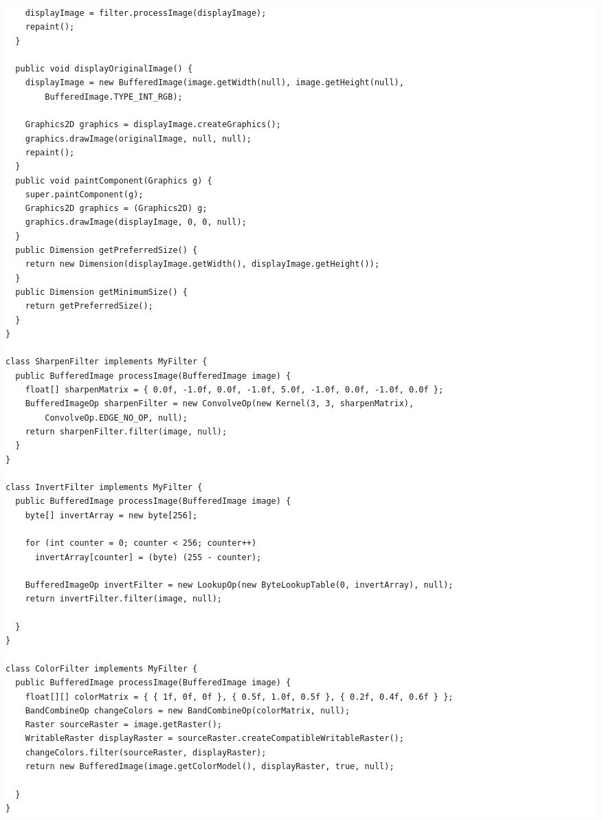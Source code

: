 ```
    displayImage = filter.processImage(displayImage);
    repaint();
  }

  public void displayOriginalImage() {
    displayImage = new BufferedImage(image.getWidth(null), image.getHeight(null),
        BufferedImage.TYPE_INT_RGB);

    Graphics2D graphics = displayImage.createGraphics();
    graphics.drawImage(originalImage, null, null);
    repaint();
  }
  public void paintComponent(Graphics g) {
    super.paintComponent(g);
    Graphics2D graphics = (Graphics2D) g;
    graphics.drawImage(displayImage, 0, 0, null);
  }
  public Dimension getPreferredSize() {
    return new Dimension(displayImage.getWidth(), displayImage.getHeight());
  }
  public Dimension getMinimumSize() {
    return getPreferredSize();
  }
}

class SharpenFilter implements MyFilter {
  public BufferedImage processImage(BufferedImage image) {
    float[] sharpenMatrix = { 0.0f, -1.0f, 0.0f, -1.0f, 5.0f, -1.0f, 0.0f, -1.0f, 0.0f };
    BufferedImageOp sharpenFilter = new ConvolveOp(new Kernel(3, 3, sharpenMatrix),
        ConvolveOp.EDGE_NO_OP, null);
    return sharpenFilter.filter(image, null);
  }
}

class InvertFilter implements MyFilter {
  public BufferedImage processImage(BufferedImage image) {
    byte[] invertArray = new byte[256];

    for (int counter = 0; counter < 256; counter++)
      invertArray[counter] = (byte) (255 - counter);

    BufferedImageOp invertFilter = new LookupOp(new ByteLookupTable(0, invertArray), null);
    return invertFilter.filter(image, null);

  }
}

class ColorFilter implements MyFilter {
  public BufferedImage processImage(BufferedImage image) {
    float[][] colorMatrix = { { 1f, 0f, 0f }, { 0.5f, 1.0f, 0.5f }, { 0.2f, 0.4f, 0.6f } };
    BandCombineOp changeColors = new BandCombineOp(colorMatrix, null);
    Raster sourceRaster = image.getRaster();
    WritableRaster displayRaster = sourceRaster.createCompatibleWritableRaster();
    changeColors.filter(sourceRaster, displayRaster);
    return new BufferedImage(image.getColorModel(), displayRaster, true, null);

  }
} 
```
